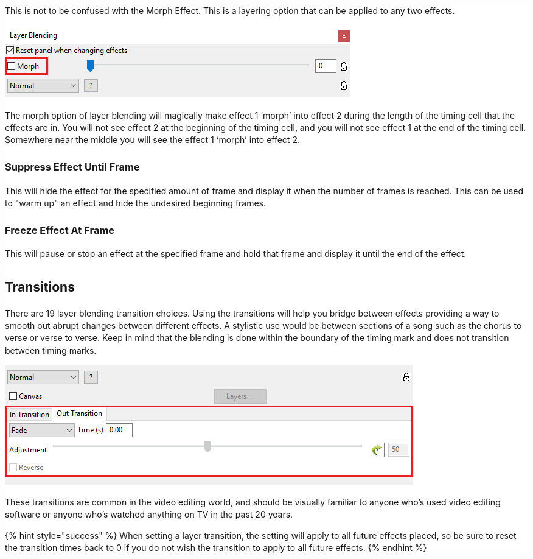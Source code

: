 This is not to be confused with the Morph Effect. This is a layering option that can be applied to any two effects.

![](<../../../.gitbook/assets/image (553).png>)

The morph option of layer blending will magically make effect 1 ‘morph’ into effect 2 during the length of the timing cell that the effects are in. You will not see effect 2 at the beginning of the timing cell, and you will not see effect 1 at the end of the timing cell. Somewhere near the middle you will see the effect 1 ‘morph’ into effect 2.

### Suppress Effect Until Frame

This will hide the effect for the specified amount of frame and display it when the number of frames is reached. This can be used to "warm up" an effect and hide the undesired beginning frames.

### Freeze Effect At Frame

This will pause or stop an effect at the specified frame and hold that frame and display it until the end of the effect.&#x20;

## Transitions

There are 19 layer blending transition choices. Using the transitions will help you bridge between effects providing a way to smooth out abrupt changes between different effects. A stylistic use would be between sections of a song such as the chorus to verse or verse to verse. Keep in mind that the blending is done within the boundary of the timing mark and does not transition between timing marks.

![](<../../../.gitbook/assets/image (950).png>)

These transitions are common in the video editing world, and should be visually familiar to anyone who’s used video editing software or anyone who’s watched anything on TV in the past 20 years.

{% hint style="success" %}
When setting a layer transition, the setting will apply to all future effects placed, so be sure to reset the transition times back to 0 if you do not wish the transition to apply to all future effects.
{% endhint %}
